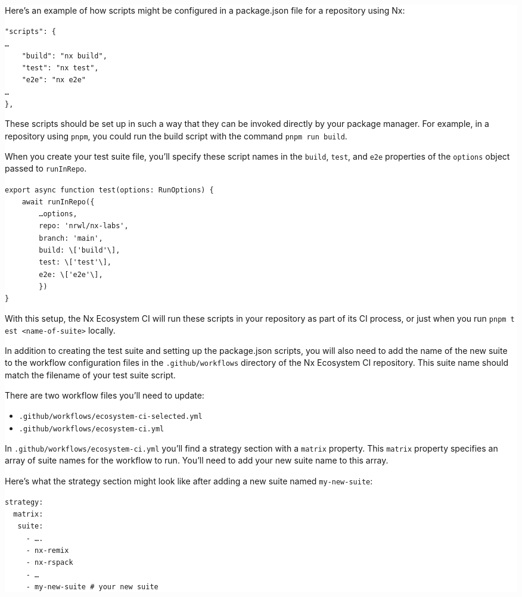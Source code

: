 Here’s an example of how scripts might be configured in a package.json file for a repository using Nx:

```
"scripts": {
…
    "build": "nx build",
    "test": "nx test",
    "e2e": "nx e2e"
…
},
```

These scripts should be set up in such a way that they can be invoked directly by your package manager. For example, in a repository using `pnpm`, you could run the build script with the command `pnpm run build`.

When you create your test suite file, you’ll specify these script names in the `build`, `test`, and `e2e` properties of the `options` object passed to `runInRepo`.

```
export async function test(options: RunOptions) {
    await runInRepo({
        …options,
        repo: 'nrwl/nx-labs',
        branch: 'main',
        build: \['build'\],
        test: \['test'\],
        e2e: \['e2e'\],
        })
}
```

With this setup, the Nx Ecosystem CI will run these scripts in your repository as part of its CI process, or just when you run `pnpm test <name-of-suite>` locally.

In addition to creating the test suite and setting up the package.json scripts, you will also need to add the name of the new suite to the workflow configuration files in the `.github/workflows` directory of the Nx Ecosystem CI repository. This suite name should match the filename of your test suite script.

There are two workflow files you’ll need to update:

- `.github/workflows/ecosystem-ci-selected.yml`
- `.github/workflows/ecosystem-ci.yml`

In `.github/workflows/ecosystem-ci.yml` you’ll find a strategy section with a `matrix` property. This `matrix` property specifies an array of suite names for the workflow to run. You’ll need to add your new suite name to this array.

Here’s what the strategy section might look like after adding a new suite named `my-new-suite`:

```
strategy:
  matrix:
   suite:
     - ….
     - nx-remix
     - nx-rspack
     - …
     - my-new-suite # your new suite
```
